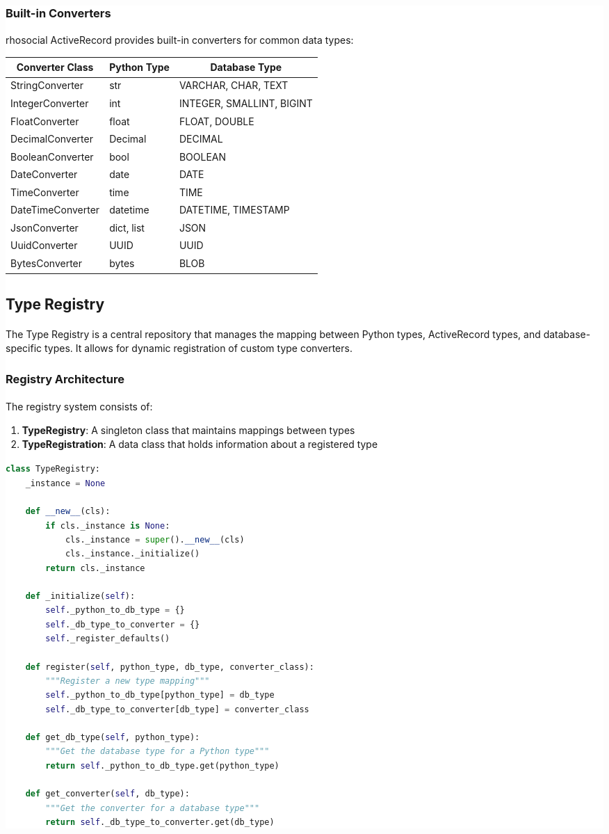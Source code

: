 ### Built-in Converters

rhosocial ActiveRecord provides built-in converters for common data types:

| Converter Class | Python Type | Database Type |
|-----------------|-------------|---------------|
| StringConverter | str | VARCHAR, CHAR, TEXT |
| IntegerConverter | int | INTEGER, SMALLINT, BIGINT |
| FloatConverter | float | FLOAT, DOUBLE |
| DecimalConverter | Decimal | DECIMAL |
| BooleanConverter | bool | BOOLEAN |
| DateConverter | date | DATE |
| TimeConverter | time | TIME |
| DateTimeConverter | datetime | DATETIME, TIMESTAMP |
| JsonConverter | dict, list | JSON |
| UuidConverter | UUID | UUID |
| BytesConverter | bytes | BLOB |

## Type Registry

The Type Registry is a central repository that manages the mapping between Python types, ActiveRecord types, and database-specific types. It allows for dynamic registration of custom type converters.

### Registry Architecture

The registry system consists of:

1. **TypeRegistry**: A singleton class that maintains mappings between types
2. **TypeRegistration**: A data class that holds information about a registered type

```python
class TypeRegistry:
    _instance = None
    
    def __new__(cls):
        if cls._instance is None:
            cls._instance = super().__new__(cls)
            cls._instance._initialize()
        return cls._instance
    
    def _initialize(self):
        self._python_to_db_type = {}
        self._db_type_to_converter = {}
        self._register_defaults()
    
    def register(self, python_type, db_type, converter_class):
        """Register a new type mapping"""
        self._python_to_db_type[python_type] = db_type
        self._db_type_to_converter[db_type] = converter_class
    
    def get_db_type(self, python_type):
        """Get the database type for a Python type"""
        return self._python_to_db_type.get(python_type)
    
    def get_converter(self, db_type):
        """Get the converter for a database type"""
        return self._db_type_to_converter.get(db_type)
```